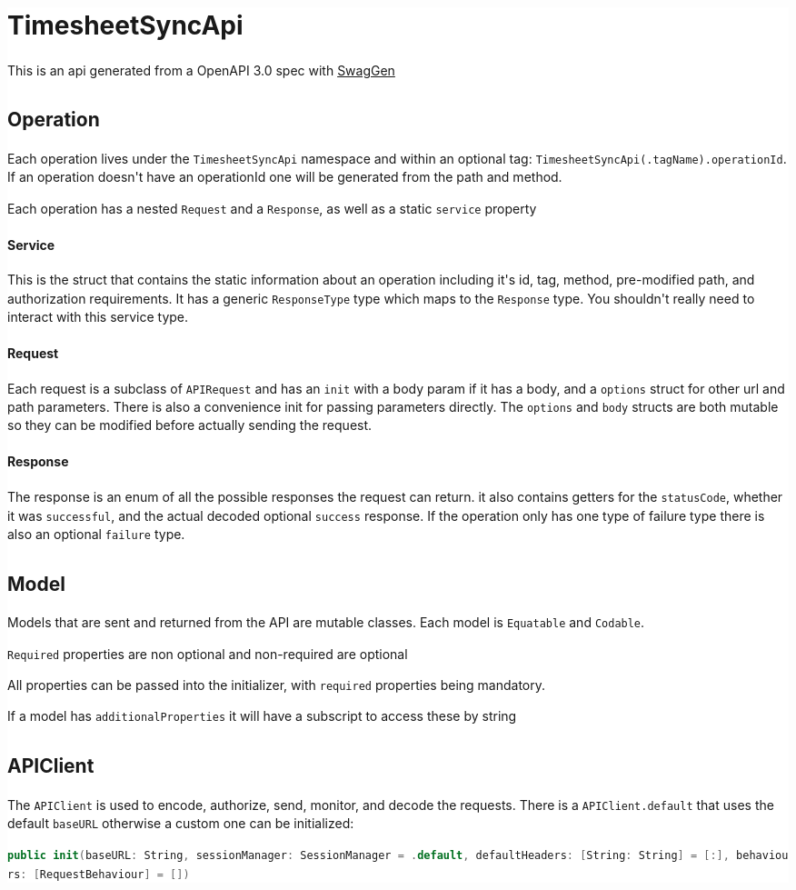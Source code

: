 # TimesheetSyncApi

This is an api generated from a OpenAPI 3.0 spec with [SwagGen](https://github.com/yonaskolb/SwagGen)

## Operation

Each operation lives under the `TimesheetSyncApi` namespace and within an optional tag: `TimesheetSyncApi(.tagName).operationId`. If an operation doesn't have an operationId one will be generated from the path and method.

Each operation has a nested `Request` and a `Response`, as well as a static `service` property

#### Service

This is the struct that contains the static information about an operation including it's id, tag, method, pre-modified path, and authorization requirements. It has a generic `ResponseType` type which maps to the `Response` type.
You shouldn't really need to interact with this service type.

#### Request

Each request is a subclass of `APIRequest` and has an `init` with a body param if it has a body, and a `options` struct for other url and path parameters. There is also a convenience init for passing parameters directly.
The `options` and `body` structs are both mutable so they can be modified before actually sending the request.

#### Response

The response is an enum of all the possible responses the request can return. it also contains getters for the `statusCode`, whether it was `successful`, and the actual decoded optional `success` response. If the operation only has one type of failure type there is also an optional `failure` type.

## Model
Models that are sent and returned from the API are mutable classes. Each model is `Equatable` and `Codable`.

`Required` properties are non optional and non-required are optional

All properties can be passed into the initializer, with `required` properties being mandatory.

If a model has `additionalProperties` it will have a subscript to access these by string

## APIClient
The `APIClient` is used to encode, authorize, send, monitor, and decode the requests. There is a `APIClient.default` that uses the default `baseURL` otherwise a custom one can be initialized:

```swift
public init(baseURL: String, sessionManager: SessionManager = .default, defaultHeaders: [String: String] = [:], behaviours: [RequestBehaviour] = [])
```

